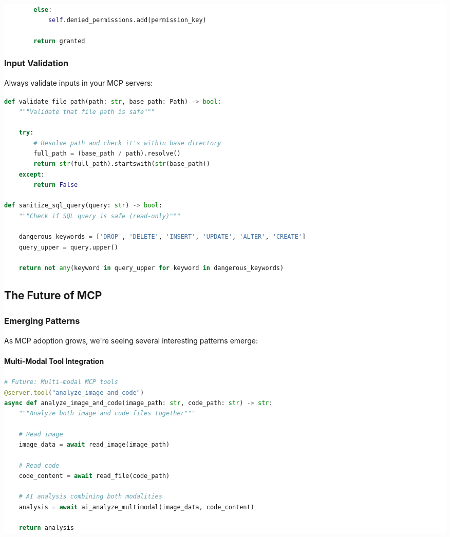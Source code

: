 ```python
        else:
            self.denied_permissions.add(permission_key)
        
        return granted
```

### Input Validation

Always validate inputs in your MCP servers:

```python
def validate_file_path(path: str, base_path: Path) -> bool:
    """Validate that file path is safe"""
    
    try:
        # Resolve path and check it's within base directory
        full_path = (base_path / path).resolve()
        return str(full_path).startswith(str(base_path))
    except:
        return False

def sanitize_sql_query(query: str) -> bool:
    """Check if SQL query is safe (read-only)"""
    
    dangerous_keywords = ['DROP', 'DELETE', 'INSERT', 'UPDATE', 'ALTER', 'CREATE']
    query_upper = query.upper()
    
    return not any(keyword in query_upper for keyword in dangerous_keywords)
```

## The Future of MCP

### Emerging Patterns

As MCP adoption grows, we're seeing several interesting patterns emerge:

#### Multi-Modal Tool Integration
```python
# Future: Multi-modal MCP tools
@server.tool("analyze_image_and_code")
async def analyze_image_and_code(image_path: str, code_path: str) -> str:
    """Analyze both image and code files together"""
    
    # Read image
    image_data = await read_image(image_path)
    
    # Read code
    code_content = await read_file(code_path)
    
    # AI analysis combining both modalities
    analysis = await ai_analyze_multimodal(image_data, code_content)
    
    return analysis
```
